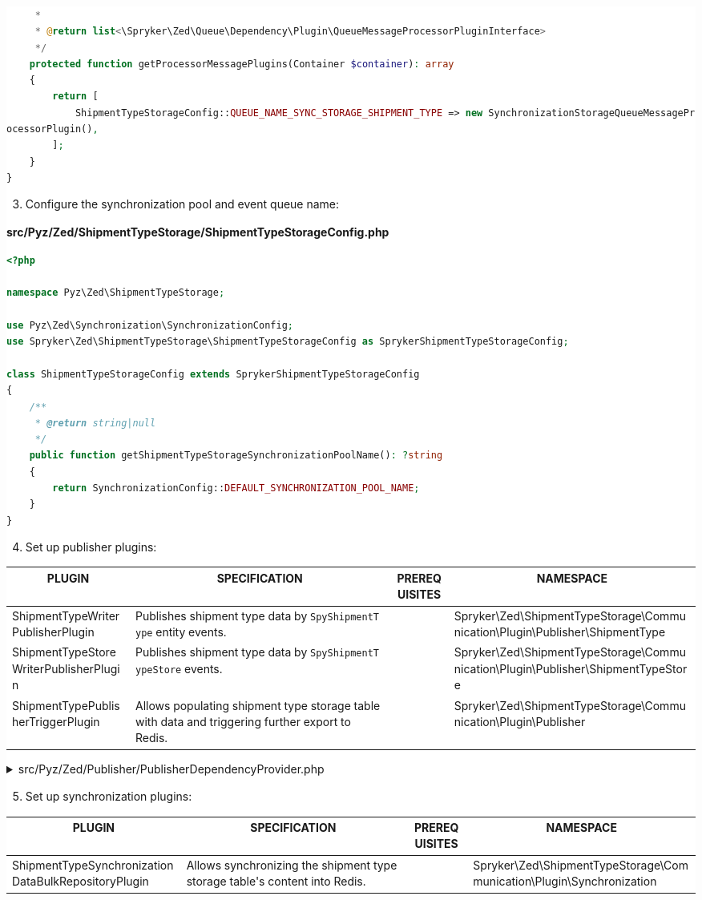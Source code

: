 ```php
     *
     * @return list<\Spryker\Zed\Queue\Dependency\Plugin\QueueMessageProcessorPluginInterface>
     */
    protected function getProcessorMessagePlugins(Container $container): array
    {
        return [
            ShipmentTypeStorageConfig::QUEUE_NAME_SYNC_STORAGE_SHIPMENT_TYPE => new SynchronizationStorageQueueMessageProcessorPlugin(),
        ];
    }
}

```

3. Configure the synchronization pool and event queue name:

**src/Pyz/Zed/ShipmentTypeStorage/ShipmentTypeStorageConfig.php**

```php
<?php

namespace Pyz\Zed\ShipmentTypeStorage;

use Pyz\Zed\Synchronization\SynchronizationConfig;
use Spryker\Zed\ShipmentTypeStorage\ShipmentTypeStorageConfig as SprykerShipmentTypeStorageConfig;

class ShipmentTypeStorageConfig extends SprykerShipmentTypeStorageConfig
{
    /**
     * @return string|null
     */
    public function getShipmentTypeStorageSynchronizationPoolName(): ?string
    {
        return SynchronizationConfig::DEFAULT_SYNCHRONIZATION_POOL_NAME;
    }
}
```

4. Set up publisher plugins:

| PLUGIN                                 | SPECIFICATION                                                                                 | PREREQUISITES | NAMESPACE                                                                          |
|----------------------------------------|-----------------------------------------------------------------------------------------------|---------------|------------------------------------------------------------------------------------|
| ShipmentTypeWriterPublisherPlugin      | Publishes shipment type data by `SpyShipmentType` entity events.                              |               | Spryker\Zed\ShipmentTypeStorage\Communication\Plugin\Publisher\ShipmentType        |
| ShipmentTypeStoreWriterPublisherPlugin | Publishes shipment type data by `SpyShipmentTypeStore` events.                                |               | Spryker\Zed\ShipmentTypeStorage\Communication\Plugin\Publisher\ShipmentTypeStore   |
| ShipmentTypePublisherTriggerPlugin     | Allows populating shipment type storage table with data and triggering further export to Redis. |               | Spryker\Zed\ShipmentTypeStorage\Communication\Plugin\Publisher                     |

<details><summary markdown='span'>src/Pyz/Zed/Publisher/PublisherDependencyProvider.php</summary></details>

5. Set up synchronization plugins:

| PLUGIN                                              | SPECIFICATION                                                            | PREREQUISITES | NAMESPACE                                                            |
|-----------------------------------------------------|--------------------------------------------------------------------------|---------------|----------------------------------------------------------------------|
| ShipmentTypeSynchronizationDataBulkRepositoryPlugin | Allows synchronizing the shipment type storage table's content into Redis. |               | Spryker\Zed\ShipmentTypeStorage\Communication\Plugin\Synchronization |
